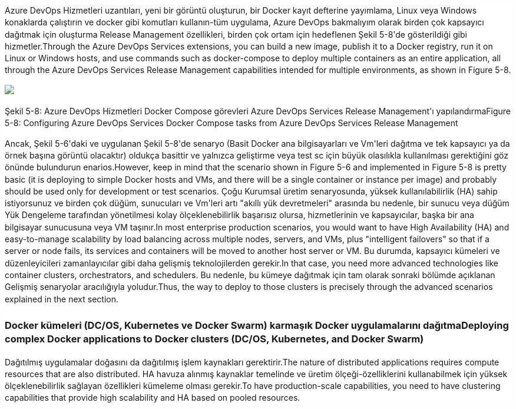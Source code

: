 <span data-ttu-id="9372d-213">Azure DevOps Hizmetleri uzantıları, yeni bir görüntü oluşturun, bir Docker kayıt defterine yayımlama, Linux veya Windows konaklarda çalıştırın ve docker gibi komutları kullanın-tüm uygulama, Azure DevOps bakmalıyım olarak birden çok kapsayıcı dağıtmak için oluşturma Release Management özellikleri, birden çok ortam için hedeflenen Şekil 5-8'de gösterildiği gibi hizmetler.</span><span class="sxs-lookup"><span data-stu-id="9372d-213">Through the Azure DevOps Services extensions, you can build a new image, publish it to a Docker registry, run it on Linux or Windows hosts, and use commands such as docker-compose to deploy multiple containers as an entire application, all through the Azure DevOps Services Release Management capabilities intended for multiple environments, as shown in Figure 5-8.</span></span>

![](./media/image8.png)

<span data-ttu-id="9372d-214">Şekil 5-8: Azure DevOps Hizmetleri Docker Compose görevleri Azure DevOps Services Release Management'ı yapılandırma</span><span class="sxs-lookup"><span data-stu-id="9372d-214">Figure 5-8: Configuring Azure DevOps Services Docker Compose tasks from Azure DevOps Services Release Management</span></span>

<span data-ttu-id="9372d-215">Ancak, Şekil 5-6'daki ve uygulanan Şekil 5-8'de senaryo (Basit Docker ana bilgisayarları ve Vm'leri dağıtma ve tek kapsayıcı ya da örnek başına görüntü olacaktır) oldukça basittir ve yalnızca geliştirme veya test sc için büyük olasılıkla kullanılması gerektiğini göz önünde bulundurun enarios.</span><span class="sxs-lookup"><span data-stu-id="9372d-215">However, keep in mind that the scenario shown in Figure 5-6 and implemented in Figure 5-8 is pretty basic (it is deploying to simple Docker hosts and VMs, and there will be a single container or instance per image) and probably should be used only for development or test scenarios.</span></span> <span data-ttu-id="9372d-216">Çoğu Kurumsal üretim senaryosunda, yüksek kullanılabilirlik (HA) sahip istiyorsunuz ve birden çok düğüm, sunucuları ve Vm'leri artı "akıllı yük devretmeleri" arasında bu nedenle, bir sunucu veya düğüm Yük Dengeleme tarafından yönetilmesi kolay ölçeklenebilirlik başarısız olursa, hizmetlerinin ve kapsayıcılar, başka bir ana bilgisayar sunucusuna veya VM taşınır.</span><span class="sxs-lookup"><span data-stu-id="9372d-216">In most enterprise production scenarios, you would want to have High Availability (HA) and easy-to-manage scalability by load balancing across multiple nodes, servers, and VMs, plus "intelligent failovers" so that if a server or node fails, its services and containers will be moved to another host server or VM.</span></span> <span data-ttu-id="9372d-217">Bu durumda, kapsayıcı kümeleri ve düzenleyicileri zamanlayıcılar gibi daha gelişmiş teknolojilerden gerekir.</span><span class="sxs-lookup"><span data-stu-id="9372d-217">In that case, you need more advanced technologies like container clusters, orchestrators, and schedulers.</span></span> <span data-ttu-id="9372d-218">Bu nedenle, bu kümeye dağıtmak için tam olarak sonraki bölümde açıklanan Gelişmiş senaryolar aracılığıyla yoludur.</span><span class="sxs-lookup"><span data-stu-id="9372d-218">Thus, the way to deploy to those clusters is precisely through the advanced scenarios explained in the next section.</span></span>

### <a name="deploying-complex-docker-applications-to-docker-clusters-dcos-kubernetes-and-docker-swarm"></a><span data-ttu-id="9372d-219">Docker kümeleri (DC/OS, Kubernetes ve Docker Swarm) karmaşık Docker uygulamalarını dağıtma</span><span class="sxs-lookup"><span data-stu-id="9372d-219">Deploying complex Docker applications to Docker clusters (DC/OS, Kubernetes, and Docker Swarm)</span></span>

<span data-ttu-id="9372d-220">Dağıtılmış uygulamalar doğasını da dağıtılmış işlem kaynakları gerektirir.</span><span class="sxs-lookup"><span data-stu-id="9372d-220">The nature of distributed applications requires compute resources that are also distributed.</span></span> <span data-ttu-id="9372d-221">HA havuza alınmış kaynaklar temelinde ve üretim ölçeği-özelliklerini kullanabilmek için yüksek ölçeklenebilirlik sağlayan özellikleri kümeleme olması gerekir.</span><span class="sxs-lookup"><span data-stu-id="9372d-221">To have production-scale capabilities, you need to have clustering capabilities that provide high scalability and HA based on pooled resources.</span></span>
